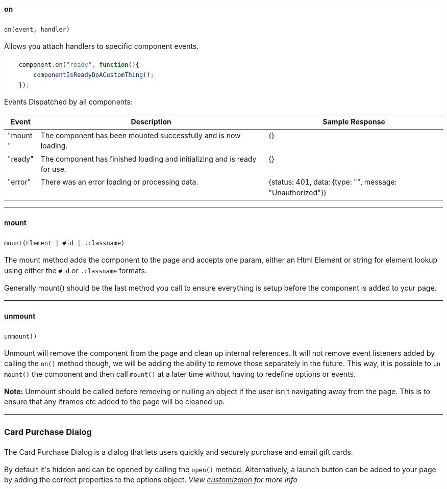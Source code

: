 #### on
`on(event, handler)`

Allows you attach handlers to specific component events.

```javascript
    component.on("ready", function(){
        componentIsReadyDoACustomThing();
    });
```

Events Dispatched by all components:


| Event  | Description | Sample Response |
| ------------- | ------------- | ------------- |
| "mount" | The component has been mounted successfully and is now loading.  | {} |
| "ready" | The component has finished loading and initializing and is ready for use.  | {} |
| "error" | There was an error loading or processing data.   | {status: 401, data: {type: "", message: "Unauthorized"}} |

---

#### mount
`mount(Element | #id | .classname)`

The mount method adds the component to the page and accepts one param, either an Html Element or string for element lookup using either the `#id`
or `.classname` formats.

Generally mount() should be the last method you call to ensure everything is setup before the component is added to your page.

---

#### unmount
`unmount()`

Unmount will remove the component from the page and clean up internal references. 
It will not remove event listeners added by calling the `on()` method though, we will be adding the ability to remove those separately in the future. 
This way, it is possible to `unmount()` the component and then call `mount()` at a later time without having to redefine options or events.

**Note:** Unmount should be called before removing or nulling an object if the user isn't navigating away from the page.
This is to ensure that any iframes etc added to the page will be cleaned up.

---

### Card Purchase Dialog

The Card Purchase Dialog is a dialog that lets users quickly and securely purchase and email gift cards. 

By default it's hidden and can be opened by calling the `open()` method. 
Alternatively, a launch button can be added to your page by adding the correct properties to the options object. *View [customizaion](#lightrail-ui/gift-card-purchase-theming) for more info*
